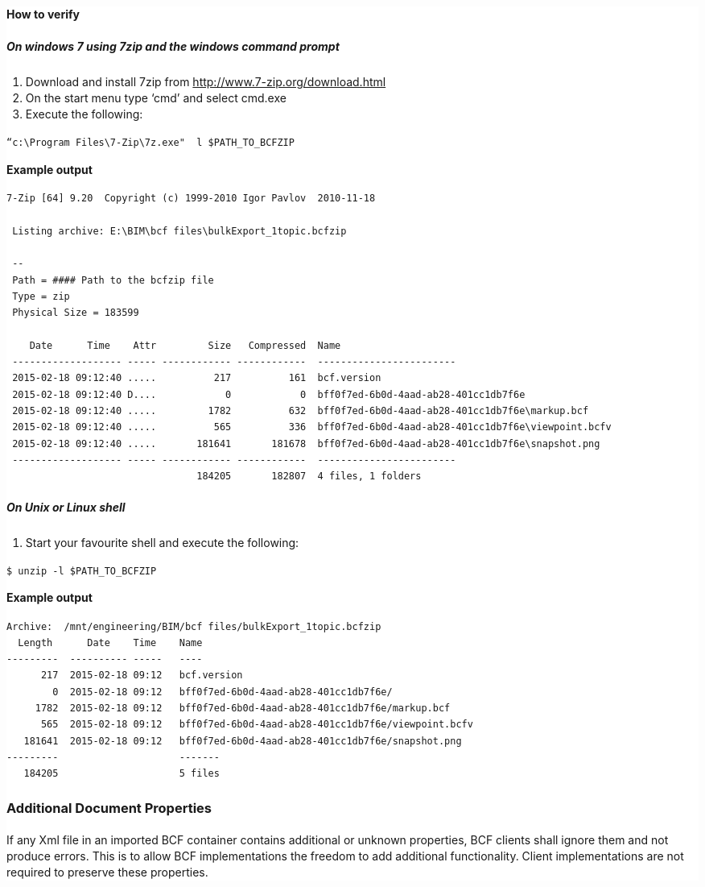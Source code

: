 #### How to verify

##### On windows 7 using 7zip and the windows command prompt

1. Download and install 7zip from http://www.7-zip.org/download.html
2. On the start menu type ‘cmd’ and select cmd.exe
3. Execute the following:

`“c:\Program Files\7-Zip\7z.exe"  l $PATH_TO_BCFZIP`

**Example output**
```
7-Zip [64] 9.20  Copyright (c) 1999-2010 Igor Pavlov  2010-11-18

 Listing archive: E:\BIM\bcf files\bulkExport_1topic.bcfzip

 --
 Path = #### Path to the bcfzip file
 Type = zip
 Physical Size = 183599

    Date      Time    Attr         Size   Compressed  Name
 ------------------- ----- ------------ ------------  ------------------------
 2015-02-18 09:12:40 .....          217          161  bcf.version
 2015-02-18 09:12:40 D....            0            0  bff0f7ed-6b0d-4aad-ab28-401cc1db7f6e
 2015-02-18 09:12:40 .....         1782          632  bff0f7ed-6b0d-4aad-ab28-401cc1db7f6e\markup.bcf
 2015-02-18 09:12:40 .....          565          336  bff0f7ed-6b0d-4aad-ab28-401cc1db7f6e\viewpoint.bcfv
 2015-02-18 09:12:40 .....       181641       181678  bff0f7ed-6b0d-4aad-ab28-401cc1db7f6e\snapshot.png
 ------------------- ----- ------------ ------------  ------------------------
                                 184205       182807  4 files, 1 folders

```

##### On Unix or Linux shell

1. Start your favourite shell and execute the following:

``` $ unzip -l $PATH_TO_BCFZIP ```

**Example output**
```
Archive:  /mnt/engineering/BIM/bcf files/bulkExport_1topic.bcfzip
  Length      Date    Time    Name
---------  ---------- -----   ----
      217  2015-02-18 09:12   bcf.version
        0  2015-02-18 09:12   bff0f7ed-6b0d-4aad-ab28-401cc1db7f6e/
     1782  2015-02-18 09:12   bff0f7ed-6b0d-4aad-ab28-401cc1db7f6e/markup.bcf
      565  2015-02-18 09:12   bff0f7ed-6b0d-4aad-ab28-401cc1db7f6e/viewpoint.bcfv
   181641  2015-02-18 09:12   bff0f7ed-6b0d-4aad-ab28-401cc1db7f6e/snapshot.png
---------                     -------
   184205                     5 files
```
### Additional Document Properties

If any Xml file in an imported BCF container contains additional or unknown properties, BCF clients shall ignore them and not produce errors. This is to allow BCF implementations the freedom to add additional functionality. Client implementations are not required to preserve these properties.
